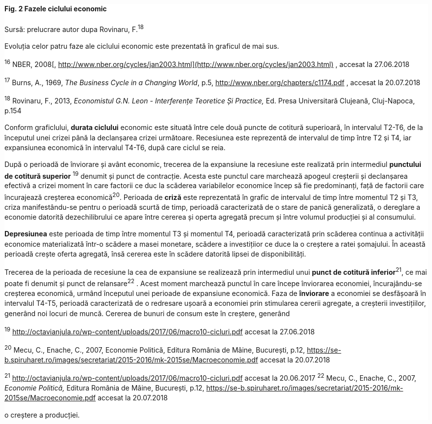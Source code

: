 #### **Fig. 2 Fazele ciclului economic**

Sursă: prelucrare autor dupa Rovinaru, F.<sup>18</sup>

Evoluția celor patru faze ale ciclului economic este prezentată în graficul de mai sus.

<sup>16</sup> NBER, 2008[, http://www.nber.org/cycles/jan2003.html](http://www.nber.org/cycles/jan2003.html) , accesat la 27.06.2018

<sup>17</sup> Burns, A., 1969, *The Business Cycle in a Changing World*, p.5, <http://www.nber.org/chapters/c1174.pdf> , accesat la 20.07.2018

<sup>18</sup> Rovinaru, F., 2013, *Economistul G.N. Leon - Interferențe Teoretice Și Practice,* Ed. Presa Universitară Clujeană, Cluj-Napoca, p.154

Conform graficlului, **durata ciclului** economic este situată între cele două puncte de cotitură superioară, în intervalul T2-T6, de la începutul unei crizei până la declanșarea crizei următoare. Recesiunea este reprezentă de intervalul de timp între T2 și T4, iar expansiunea economică în intervalul T4-T6, după care ciclul se reia.

După o perioadă de înviorare și avânt economic, trecerea de la expansiune la recesiune este realizată prin intermediul **punctului de cotitură superior** <sup>19</sup> denumit și punct de contracție. Acesta este punctul care marchează apogeul creșterii și declanșarea efectivă a crizei moment în care factorii ce duc la scăderea variabilelor economice încep să fie predominanți, față de factorii care încurajează creșterea economică<sup>20</sup>. Perioada de **criză** este reprezentată în grafic de intervalul de timp între momentul T2 și T3, criza manifestându-se pentru o perioadă scurtă de timp, perioadă caracterizată de o stare de panică generalizată, o dereglare a economie datorită dezechilibrului ce apare între cererea și operta agregată precum și între volumul producției și al consumului.

**Depresiunea** este perioada de timp între momentul T3 și momentul T4, perioadă caracterizată prin scăderea continua a activității economice materializată într-o scădere a masei monetare, scădere a investițiior ce duce la o creștere a ratei șomajului. În această perioadă crește oferta agregată, însă cererea este în scădere datorită lipsei de disponibilități.

Trecerea de la perioada de recesiune la cea de expansiune se realizează prin intermediul unui **punct de cotitură inferior**<sup>21</sup>, ce mai poate fi denumit și punct de relansare<sup>22</sup> . Acest moment marchează punctul în care începe înviorarea economiei, încurajându-se creșterea economică, urmând începutul unei perioade de expansiune economică. Faza de **înviorare** a economiei se desfășoară în intervalul T4-T5, perioadă caracterizată de o redresare ușoară a economiei prin stimularea cererii agregate, a creșterii investițiilor, generând noi locuri de muncă. Cererea de bunuri de consum este în creștere, generând

<sup>19</sup> <http://octavianjula.ro/wp-content/uploads/2017/06/macro10-cicluri.pdf> accesat la 27.06.2018

<sup>20</sup> Mecu, C., Enache, C., 2007, Economie Politică, Editura România de Mâine, București, p.12, <https://se-b.spiruharet.ro/images/secretariat/2015-2016/mk-2015se/Macroeconomie.pdf> accesat la 20.07.2018

<sup>21</sup> <http://octavianjula.ro/wp-content/uploads/2017/06/macro10-cicluri.pdf> accesat la 20.06.2017 <sup>22</sup> Mecu, C., Enache, C., 2007, *Economie Politică,* Editura România de Mâine, București, p.12, <https://se-b.spiruharet.ro/images/secretariat/2015-2016/mk-2015se/Macroeconomie.pdf> accesat la 20.07.2018

o creștere a producției.
